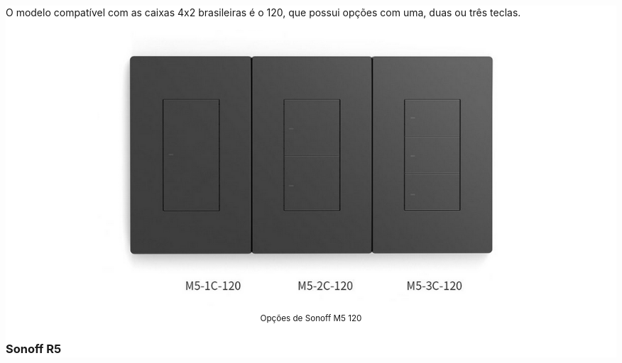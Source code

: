O modelo compatível com as caixas 4x2 brasileiras é o 120, que possui opções com uma, duas ou três teclas.

<center>
<img src="/assets/img/sonoff_m5_models.png" alt="Opções de Sonoff M5 120" style="width:70%; border-radius:5%">
<br><small>Opções de Sonoff M5 120</small>
</center>

### Sonoff R5

<center>